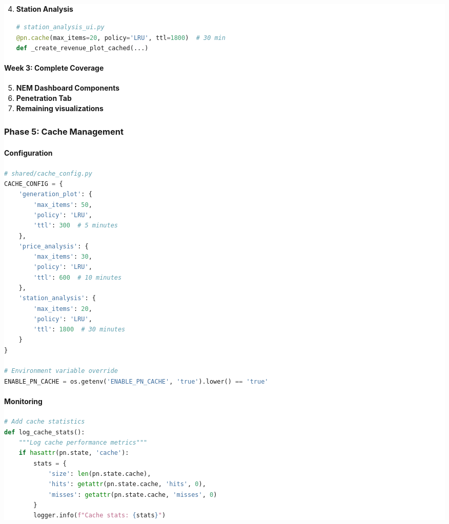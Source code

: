 4. **Station Analysis**
   ```python
   # station_analysis_ui.py
   @pn.cache(max_items=20, policy='LRU', ttl=1800)  # 30 min
   def _create_revenue_plot_cached(...)
   ```

#### Week 3: Complete Coverage
5. **NEM Dashboard Components**
6. **Penetration Tab**
7. **Remaining visualizations**

### Phase 5: Cache Management

#### Configuration
```python
# shared/cache_config.py
CACHE_CONFIG = {
    'generation_plot': {
        'max_items': 50,
        'policy': 'LRU',
        'ttl': 300  # 5 minutes
    },
    'price_analysis': {
        'max_items': 30,
        'policy': 'LRU', 
        'ttl': 600  # 10 minutes
    },
    'station_analysis': {
        'max_items': 20,
        'policy': 'LRU',
        'ttl': 1800  # 30 minutes
    }
}

# Environment variable override
ENABLE_PN_CACHE = os.getenv('ENABLE_PN_CACHE', 'true').lower() == 'true'
```

#### Monitoring
```python
# Add cache statistics
def log_cache_stats():
    """Log cache performance metrics"""
    if hasattr(pn.state, 'cache'):
        stats = {
            'size': len(pn.state.cache),
            'hits': getattr(pn.state.cache, 'hits', 0),
            'misses': getattr(pn.state.cache, 'misses', 0)
        }
        logger.info(f"Cache stats: {stats}")
```
